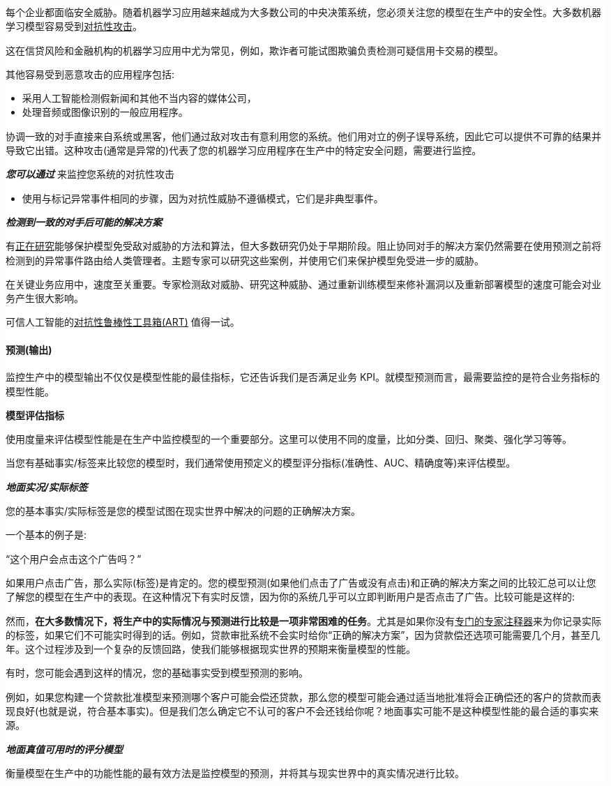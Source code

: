 每个企业都面临安全威胁。随着机器学习应用越来越成为大多数公司的中央决策系统，您必须关注您的模型在生产中的安全性。大多数机器学习模型容易受到[对抗性攻击](https://web.archive.org/web/20221228213243/https://en.wikipedia.org/wiki/Adversarial_machine_learning)。

这在信贷风险和金融机构的机器学习应用中尤为常见，例如，欺诈者可能试图欺骗负责检测可疑信用卡交易的模型。

其他容易受到恶意攻击的应用程序包括:

*   采用人工智能检测假新闻和其他不当内容的媒体公司，
*   处理音频或图像识别的一般应用程序。

协调一致的对手直接来自系统或黑客，他们通过敌对攻击有意利用您的系统。他们用对立的例子误导系统，因此它可以提供不可靠的结果并导致它出错。这种攻击(通常是异常的)代表了您的机器学习应用程序在生产中的特定安全问题，需要进行监控。

***您可以通过*** 来监控您系统的对抗性攻击

*   使用与标记异常事件相同的步骤，因为对抗性威胁不遵循模式，它们是非典型事件。

***检测到一致的对手后可能的解决方案***

有[正在研究](https://web.archive.org/web/20221228213243/https://news.mit.edu/2021/artificial-intelligence-adversarial-0308)能够保护模型免受敌对威胁的方法和算法，但大多数研究仍处于早期阶段。阻止协同对手的解决方案仍然需要在使用预测之前将检测到的异常事件路由给人类管理者。主题专家可以研究这些案例，并使用它们来保护模型免受进一步的威胁。

在关键业务应用中，速度至关重要。专家检测敌对威胁、研究这种威胁、通过重新训练模型来修补漏洞以及重新部署模型的速度可能会对业务产生很大影响。

可信人工智能的[对抗性鲁棒性工具箱(ART)](https://web.archive.org/web/20221228213243/https://github.com/Trusted-AI/adversarial-robustness-toolbox) 值得一试。

#### 预测(输出)

监控生产中的模型输出不仅仅是模型性能的最佳指标，它还告诉我们是否满足业务 KPI。就模型预测而言，最需要监控的是符合业务指标的模型性能。

**模型评估指标**

使用度量来评估模型性能是在生产中监控模型的一个重要部分。这里可以使用不同的度量，比如分类、回归、聚类、强化学习等等。

当您有基础事实/标签来比较您的模型时，我们通常使用预定义的模型评分指标(准确性、AUC、精确度等)来评估模型。

***地面实况/实际标签***

您的基本事实/实际标签是您的模型试图在现实世界中解决的问题的正确解决方案。

一个基本的例子是:

“这个用户会点击这个广告吗？”

如果用户点击广告，那么实际(标签)是肯定的。您的模型预测(如果他们点击了广告或没有点击)和正确的解决方案之间的比较汇总可以让您了解您的模型在生产中的表现。在这种情况下有实时反馈，因为你的系统几乎可以立即判断用户是否点击了广告。比较可能是这样的:

然而，**在大多数情况下，将生产中的实际情况与预测进行比较是一项非常困难的任务**。尤其是如果你没有[专门的专家注释器](https://web.archive.org/web/20221228213243/https://innodata.com/5-questions-to-ask-before-getting-started-with-data-annotation/)来为你记录实际的标签，如果它们不可能实时得到的话。例如，贷款审批系统不会实时给你“正确的解决方案”，因为贷款偿还选项可能需要几个月，甚至几年。这个过程涉及到一个复杂的反馈回路，使我们能够根据现实世界的预期来衡量模型的性能。

有时，您可能会遇到这样的情况，您的基础事实受到模型预测的影响。

例如，如果您构建一个贷款批准模型来预测哪个客户可能会偿还贷款，那么您的模型可能会通过适当地批准将会正确偿还的客户的贷款而表现良好(也就是说，符合基本事实)。但是我们怎么确定它不认可的客户不会还钱给你呢？地面事实可能不是这种模型性能的最合适的事实来源。

***地面真值可用时的评分模型***

衡量模型在生产中的功能性能的最有效方法是监控模型的预测，并将其与现实世界中的真实情况进行比较。
